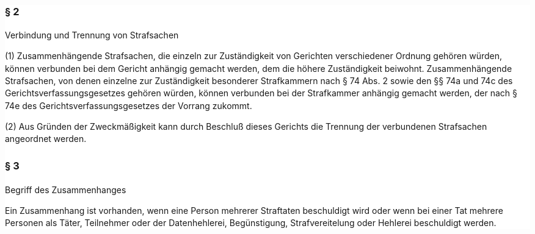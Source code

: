 </div>

</div>

</div>

</div>

<span id="BJNR006290950BJNE004302311.html"></span>

### § 2  
Verbindung und Trennung von Strafsachen

<div>

<div class="jnhtml">

<div>

<div class="jurAbsatz">

(1) Zusammenhängende Strafsachen, die einzeln zur Zuständigkeit von
Gerichten verschiedener Ordnung gehören würden, können verbunden bei dem
Gericht anhängig gemacht werden, dem die höhere Zuständigkeit beiwohnt.
Zusammenhängende Strafsachen, von denen einzelne zur Zuständigkeit
besonderer Strafkammern nach § 74 Abs. 2 sowie den §§ 74a und 74c des
Gerichtsverfassungsgesetzes gehören würden, können verbunden bei der
Strafkammer anhängig gemacht werden, der nach § 74e des
Gerichtsverfassungsgesetzes der Vorrang zukommt.

</div>

<div class="jurAbsatz">

(2) Aus Gründen der Zweckmäßigkeit kann durch Beschluß dieses Gerichts
die Trennung der verbundenen Strafsachen angeordnet werden.

</div>

</div>

</div>

</div>

<span id="BJNR006290950BJNE004403311.html"></span>

### § 3  
Begriff des Zusammenhanges

<div>

<div class="jnhtml">

<div>

<div class="jurAbsatz">

Ein Zusammenhang ist vorhanden, wenn eine Person mehrerer Straftaten
beschuldigt wird oder wenn bei einer Tat mehrere Personen als Täter,
Teilnehmer oder der Datenhehlerei, Begünstigung, Strafvereitelung oder
Hehlerei beschuldigt werden.
